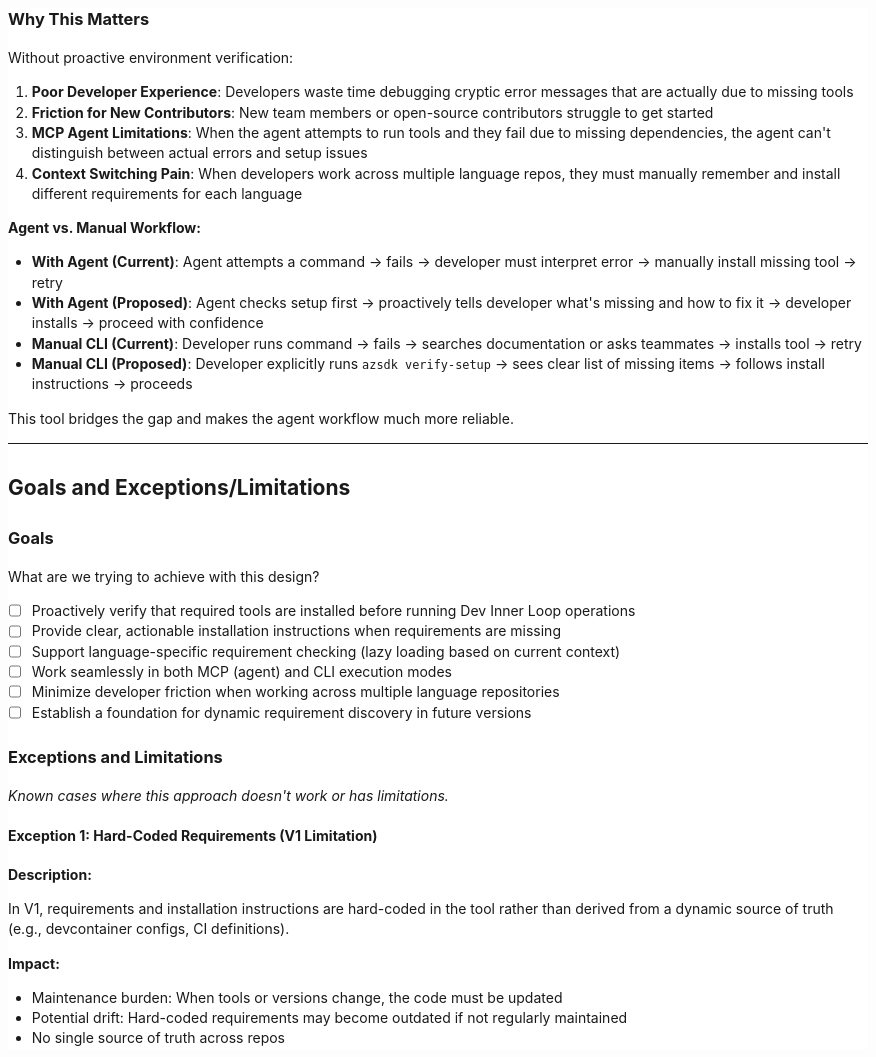 ### Why This Matters

Without proactive environment verification:

1. **Poor Developer Experience**: Developers waste time debugging cryptic error messages that are actually due to missing tools
2. **Friction for New Contributors**: New team members or open-source contributors struggle to get started
3. **MCP Agent Limitations**: When the agent attempts to run tools and they fail due to missing dependencies, the agent can't distinguish between actual errors and setup issues
4. **Context Switching Pain**: When developers work across multiple language repos, they must manually remember and install different requirements for each language

**Agent vs. Manual Workflow:**

- **With Agent (Current)**: Agent attempts a command → fails → developer must interpret error → manually install missing tool → retry
- **With Agent (Proposed)**: Agent checks setup first → proactively tells developer what's missing and how to fix it → developer installs → proceed with confidence
- **Manual CLI (Current)**: Developer runs command → fails → searches documentation or asks teammates → installs tool → retry
- **Manual CLI (Proposed)**: Developer explicitly runs `azsdk verify-setup` → sees clear list of missing items → follows install instructions → proceeds

This tool bridges the gap and makes the agent workflow much more reliable.

---

## Goals and Exceptions/Limitations

### Goals

What are we trying to achieve with this design?

- [ ] Proactively verify that required tools are installed before running Dev Inner Loop operations
- [ ] Provide clear, actionable installation instructions when requirements are missing
- [ ] Support language-specific requirement checking (lazy loading based on current context)
- [ ] Work seamlessly in both MCP (agent) and CLI execution modes
- [ ] Minimize developer friction when working across multiple language repositories
- [ ] Establish a foundation for dynamic requirement discovery in future versions

### Exceptions and Limitations

_Known cases where this approach doesn't work or has limitations._

#### Exception 1: Hard-Coded Requirements (V1 Limitation)

**Description:**

In V1, requirements and installation instructions are hard-coded in the tool rather than derived from a dynamic source of truth (e.g., devcontainer configs, CI definitions).

**Impact:**

- Maintenance burden: When tools or versions change, the code must be updated
- Potential drift: Hard-coded requirements may become outdated if not regularly maintained
- No single source of truth across repos
